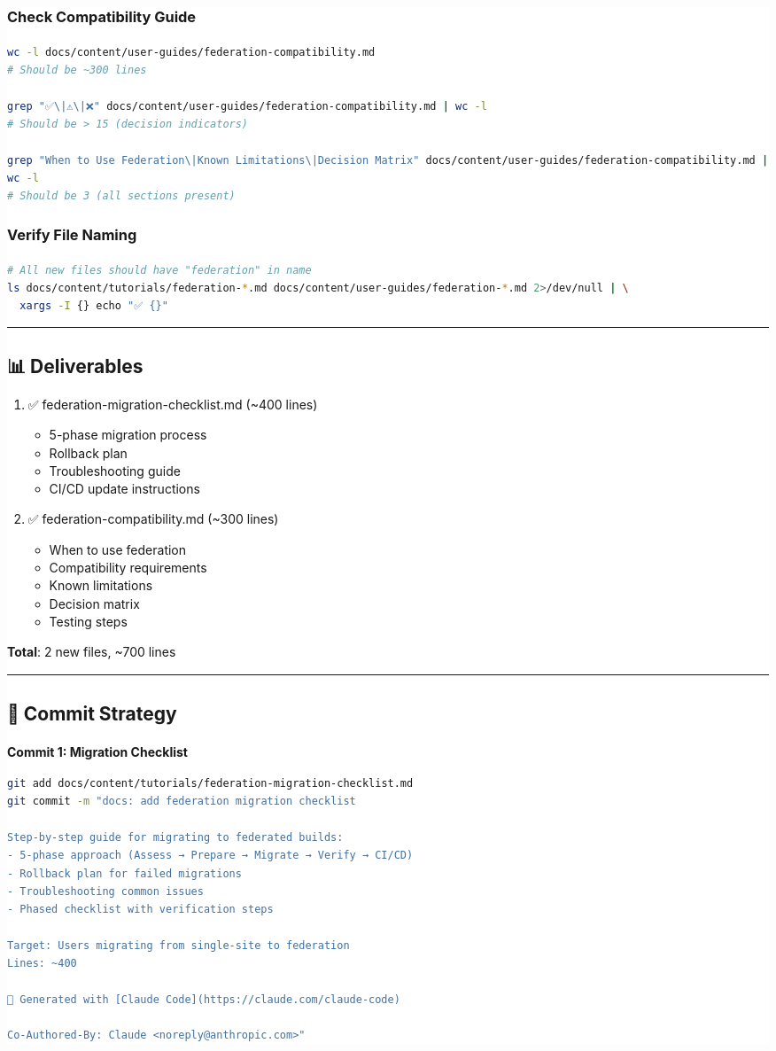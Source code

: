 ### Check Compatibility Guide
```bash
wc -l docs/content/user-guides/federation-compatibility.md
# Should be ~300 lines

grep "✅\|⚠️\|❌" docs/content/user-guides/federation-compatibility.md | wc -l
# Should be > 15 (decision indicators)

grep "When to Use Federation\|Known Limitations\|Decision Matrix" docs/content/user-guides/federation-compatibility.md | wc -l
# Should be 3 (all sections present)
```

### Verify File Naming
```bash
# All new files should have "federation" in name
ls docs/content/tutorials/federation-*.md docs/content/user-guides/federation-*.md 2>/dev/null | \
  xargs -I {} echo "✅ {}"
```

---

## 📊 Deliverables

1. ✅ federation-migration-checklist.md (~400 lines)
   - 5-phase migration process
   - Rollback plan
   - Troubleshooting guide
   - CI/CD update instructions

2. ✅ federation-compatibility.md (~300 lines)
   - When to use federation
   - Compatibility requirements
   - Known limitations
   - Decision matrix
   - Testing steps

**Total**: 2 new files, ~700 lines

---

## 🔄 Commit Strategy

**Commit 1: Migration Checklist**
```bash
git add docs/content/tutorials/federation-migration-checklist.md
git commit -m "docs: add federation migration checklist

Step-by-step guide for migrating to federated builds:
- 5-phase approach (Assess → Prepare → Migrate → Verify → CI/CD)
- Rollback plan for failed migrations
- Troubleshooting common issues
- Phased checklist with verification steps

Target: Users migrating from single-site to federation
Lines: ~400

🤖 Generated with [Claude Code](https://claude.com/claude-code)

Co-Authored-By: Claude <noreply@anthropic.com>"
```
